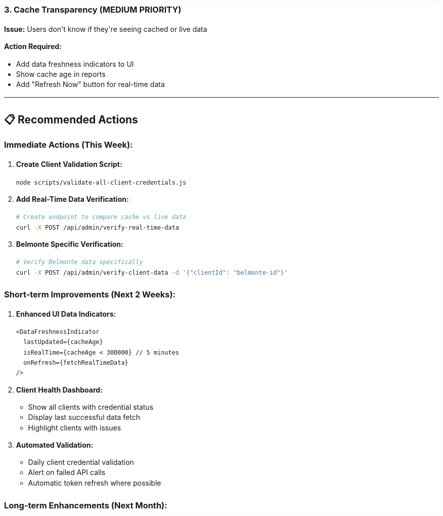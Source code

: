 ### 3. **Cache Transparency** (MEDIUM PRIORITY)

**Issue:** Users don't know if they're seeing cached or live data

**Action Required:**
- Add data freshness indicators to UI
- Show cache age in reports
- Add "Refresh Now" button for real-time data

---

## 📋 Recommended Actions

### **Immediate Actions (This Week):**

1. **Create Client Validation Script:**
   ```bash
   node scripts/validate-all-client-credentials.js
   ```

2. **Add Real-Time Data Verification:**
   ```bash
   # Create endpoint to compare cache vs live data
   curl -X POST /api/admin/verify-real-time-data
   ```

3. **Belmonte Specific Verification:**
   ```bash
   # Verify Belmonte data specifically
   curl -X POST /api/admin/verify-client-data -d '{"clientId": "belmonte-id"}'
   ```

### **Short-term Improvements (Next 2 Weeks):**

1. **Enhanced UI Data Indicators:**
   ```tsx
   <DataFreshnessIndicator 
     lastUpdated={cacheAge}
     isRealTime={cacheAge < 300000} // 5 minutes
     onRefresh={fetchRealTimeData}
   />
   ```

2. **Client Health Dashboard:**
   - Show all clients with credential status
   - Display last successful data fetch
   - Highlight clients with issues

3. **Automated Validation:**
   - Daily client credential validation
   - Alert on failed API calls
   - Automatic token refresh where possible

### **Long-term Enhancements (Next Month):**
